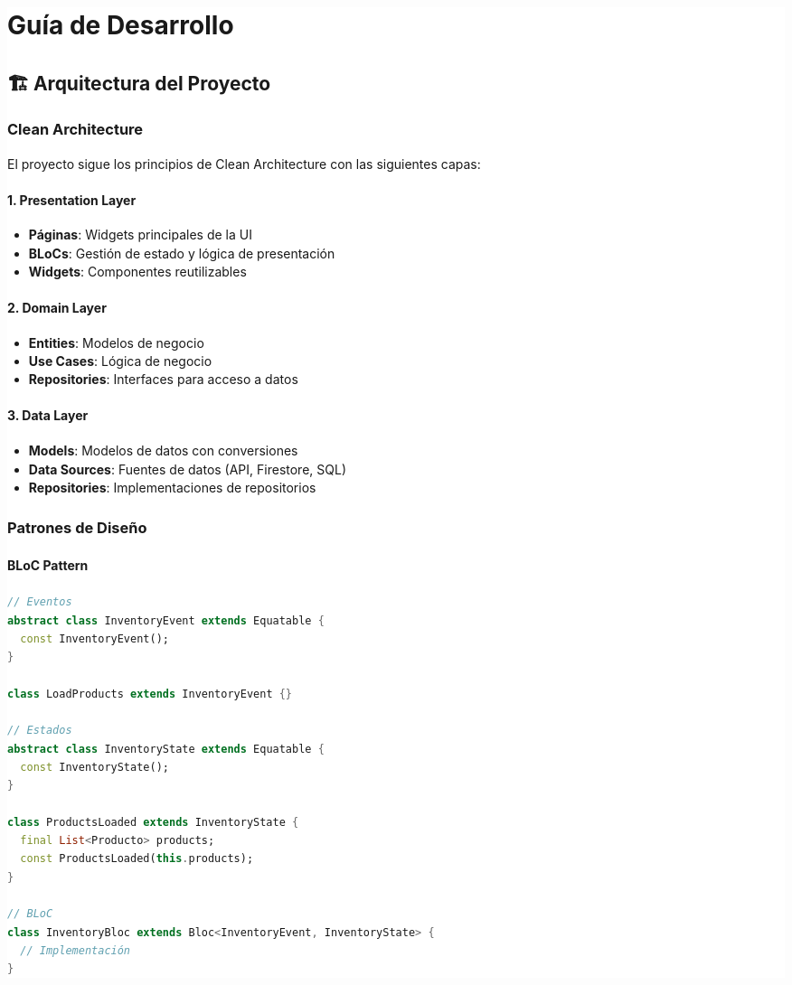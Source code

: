 # Guía de Desarrollo

## 🏗️ Arquitectura del Proyecto

### Clean Architecture

El proyecto sigue los principios de Clean Architecture con las siguientes capas:

#### 1. Presentation Layer
- **Páginas**: Widgets principales de la UI
- **BLoCs**: Gestión de estado y lógica de presentación
- **Widgets**: Componentes reutilizables

#### 2. Domain Layer
- **Entities**: Modelos de negocio
- **Use Cases**: Lógica de negocio
- **Repositories**: Interfaces para acceso a datos

#### 3. Data Layer
- **Models**: Modelos de datos con conversiones
- **Data Sources**: Fuentes de datos (API, Firestore, SQL)
- **Repositories**: Implementaciones de repositorios

### Patrones de Diseño

#### BLoC Pattern
```dart
// Eventos
abstract class InventoryEvent extends Equatable {
  const InventoryEvent();
}

class LoadProducts extends InventoryEvent {}

// Estados
abstract class InventoryState extends Equatable {
  const InventoryState();
}

class ProductsLoaded extends InventoryState {
  final List<Producto> products;
  const ProductsLoaded(this.products);
}

// BLoC
class InventoryBloc extends Bloc<InventoryEvent, InventoryState> {
  // Implementación
}
```
